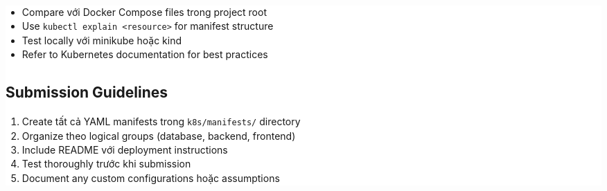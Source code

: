 - Compare với Docker Compose files trong project root
- Use `kubectl explain <resource>` for manifest structure  
- Test locally với minikube hoặc kind
- Refer to Kubernetes documentation for best practices

## Submission Guidelines

1. Create tất cả YAML manifests trong `k8s/manifests/` directory
2. Organize theo logical groups (database, backend, frontend)
3. Include README với deployment instructions
4. Test thoroughly trước khi submission
5. Document any custom configurations hoặc assumptions